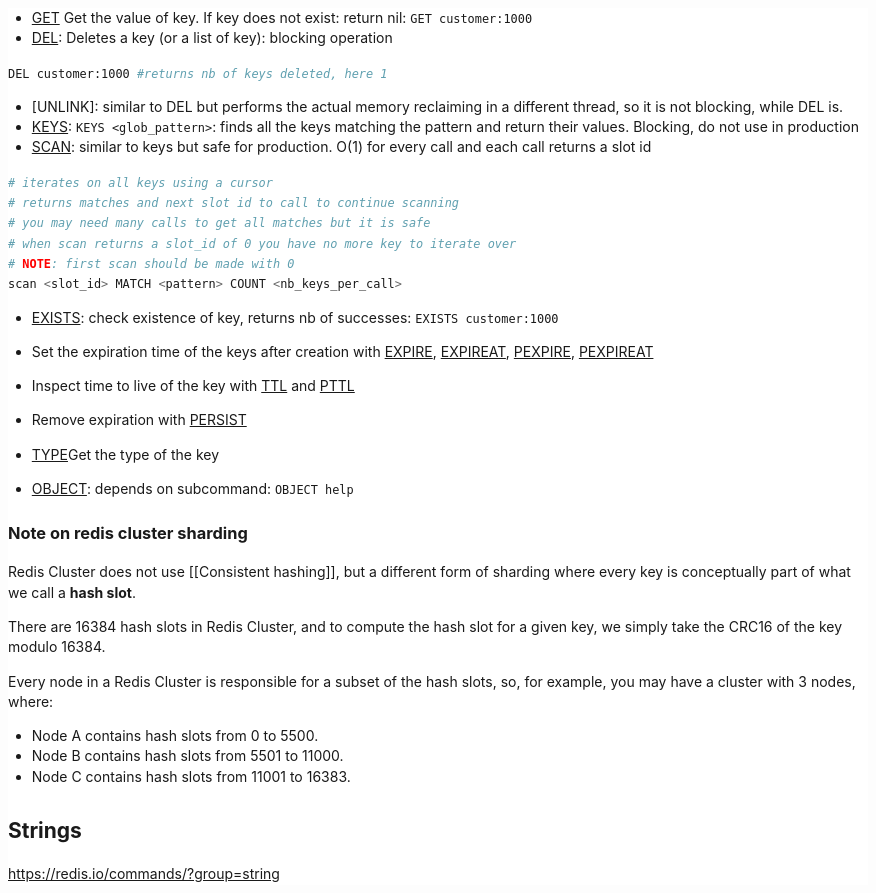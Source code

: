 - [GET](https://redis.io/commands/get/) Get the value of key. If key does not exist: return nil: `GET customer:1000`
- [DEL](https://redis.io/commands/del/): Deletes a key (or a list of key): blocking operation

```bash
DEL customer:1000 #returns nb of keys deleted, here 1
```

- [UNLINK]: similar to DEL but performs the actual memory reclaiming in a different thread, so it is not blocking, while DEL is.
- [KEYS](https://redis.io/commands/keys/): `KEYS <glob_pattern>`: finds all the keys matching the pattern and return their values. Blocking, do not use in production
- [SCAN](https://redis.io/commands/scan): similar to keys but safe for production. O(1) for every call and each call returns a slot id

```bash
# iterates on all keys using a cursor
# returns matches and next slot id to call to continue scanning
# you may need many calls to get all matches but it is safe
# when scan returns a slot_id of 0 you have no more key to iterate over
# NOTE: first scan should be made with 0
scan <slot_id> MATCH <pattern> COUNT <nb_keys_per_call>
```

- [EXISTS](https://redis.io/commands/exists/): check existence of key, returns nb of successes: `EXISTS customer:1000`

- Set the expiration time of the keys after creation with [EXPIRE](https://redis.io/commands/expire/), [EXPIREAT](https://redis.io/commands/expireat/), [PEXPIRE](https://redis.io/commands/pexpire/), [PEXPIREAT](https://redis.io/commands/pexpireat/)
- Inspect time to live of the key with [TTL](https://redis.io/commands/ttl/) and [PTTL](https://redis.io/commands/pttl/)
- Remove expiration with [PERSIST](https://redis.io/commands/persist/)

- [TYPE](https://redis.io/commands/type/)Get the type of the key
- [OBJECT](https://redis.io/commands/object/): depends on subcommand: `OBJECT help`

### Note on redis cluster sharding

Redis Cluster does not use [[Consistent hashing]], but a different form of sharding where every key is conceptually part of what we call a **hash slot**.

There are 16384 hash slots in Redis Cluster, and to compute the hash slot for a given key, we simply take the CRC16 of the key modulo 16384.

Every node in a Redis Cluster is responsible for a subset of the hash slots, so, for example, you may have a cluster with 3 nodes, where:

- Node A contains hash slots from 0 to 5500.
- Node B contains hash slots from 5501 to 11000.
- Node C contains hash slots from 11001 to 16383.

## Strings

https://redis.io/commands/?group=string
